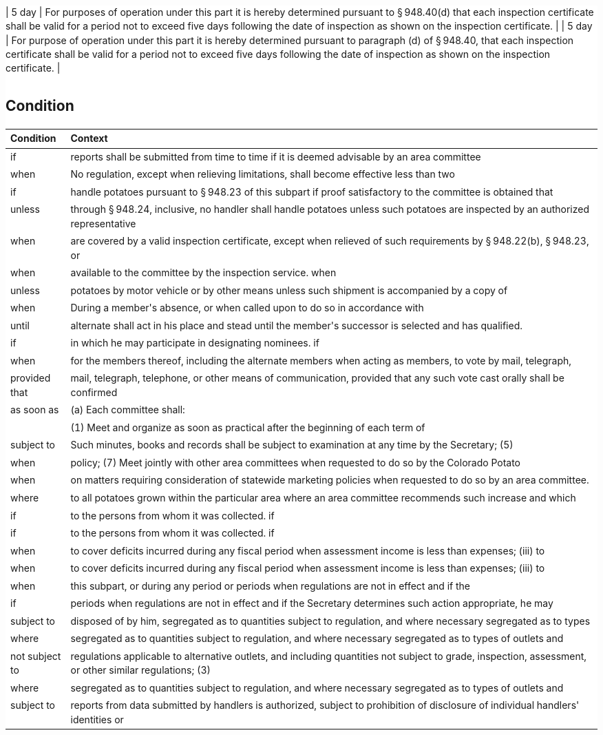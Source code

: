 | 5 day      | For purposes of operation under this part it is hereby determined pursuant to &#167;&#8201;948.40(d) that each inspection certificate shall be valid for a period not to exceed five days following the date of inspection as shown on the inspection certificate.               |
| 5 day      | For purpose of operation under this part it is hereby determined pursuant to paragraph (d) of &#167;&#8201;948.40, that each inspection certificate shall be valid for a period not to exceed five days following the date of inspection as shown on the inspection certificate. |


## Condition

| Condition      | Context                                                                                                                                                 |
|:---------------|:--------------------------------------------------------------------------------------------------------------------------------------------------------|
| if             | reports shall be submitted from time to time if it is deemed advisable by an area committee                                                             |
| when           | No regulation, except  when relieving limitations, shall become effective less than two                                                                 |
| if             | handle potatoes pursuant to &#167;&#8201;948.23 of this subpart if proof satisfactory to the committee is obtained that                                 |
| unless         | through &#167;&#8201;948.24, inclusive, no handler shall handle potatoes unless such potatoes are inspected by an authorized representative             |
| when           | are covered by a valid inspection certificate, except when relieved of such requirements by &#167;&#8201;948.22(b), &#167;&#8201;948.23, or             |
| when           | available to the committee by the inspection service. when                                                                                              |
| unless         | potatoes by motor vehicle or by other means unless such shipment is accompanied by a copy of                                                            |
| when           | During a member's absence, or  when called upon to do so in accordance with                                                                             |
| until          | alternate shall act in his place and stead until  the member's successor is selected and has qualified.                                                 |
| if             | in which he may participate in designating nominees. if                                                                                                 |
| when           | for the members thereof, including the alternate members when acting as members, to vote by mail, telegraph,                                            |
| provided that  | mail, telegraph, telephone, or other means of communication, provided that any such vote cast orally shall be confirmed                                 |
| as soon as     | (a) Each committee shall:                                                                                                                               |
|                |                 (1) Meet and organize  as soon as practical after the beginning of each term of                                                         |
| subject to     | Such minutes, books and records shall be  subject to examination at any time by the Secretary; (5)                                                      |
| when           | policy; (7) Meet jointly with other area committees when requested to do so by the Colorado Potato                                                      |
| when           | on matters requiring consideration of statewide marketing policies when  requested to do so by an area committee.                                       |
| where          | to all potatoes grown within the particular area where an area committee recommends such increase and which                                             |
| if             | to the persons from whom it was collected. if                                                                                                           |
| if             | to the persons from whom it was collected. if                                                                                                           |
| when           | to cover deficits incurred during any fiscal period when assessment income is less than expenses; (iii) to                                              |
| when           | to cover deficits incurred during any fiscal period when assessment income is less than expenses; (iii) to                                              |
| when           | this subpart, or during any period or periods when regulations are not in effect and if the                                                             |
| if             | periods when regulations are not in effect and if the Secretary determines such action appropriate, he may                                              |
| subject to     | disposed of by him, segregated as to quantities subject to regulation, and where necessary segregated as to types                                       |
| where          | segregated as to quantities subject to regulation, and where necessary segregated as to types of outlets and                                            |
| not subject to | regulations applicable to alternative outlets, and including quantities not subject to grade, inspection, assessment, or other similar regulations; (3) |
| where          | segregated as to quantities subject to regulation, and where necessary segregated as to types of outlets and                                            |
| subject to     | reports from data submitted by handlers is authorized, subject to prohibition of disclosure of individual handlers' identities or                       |